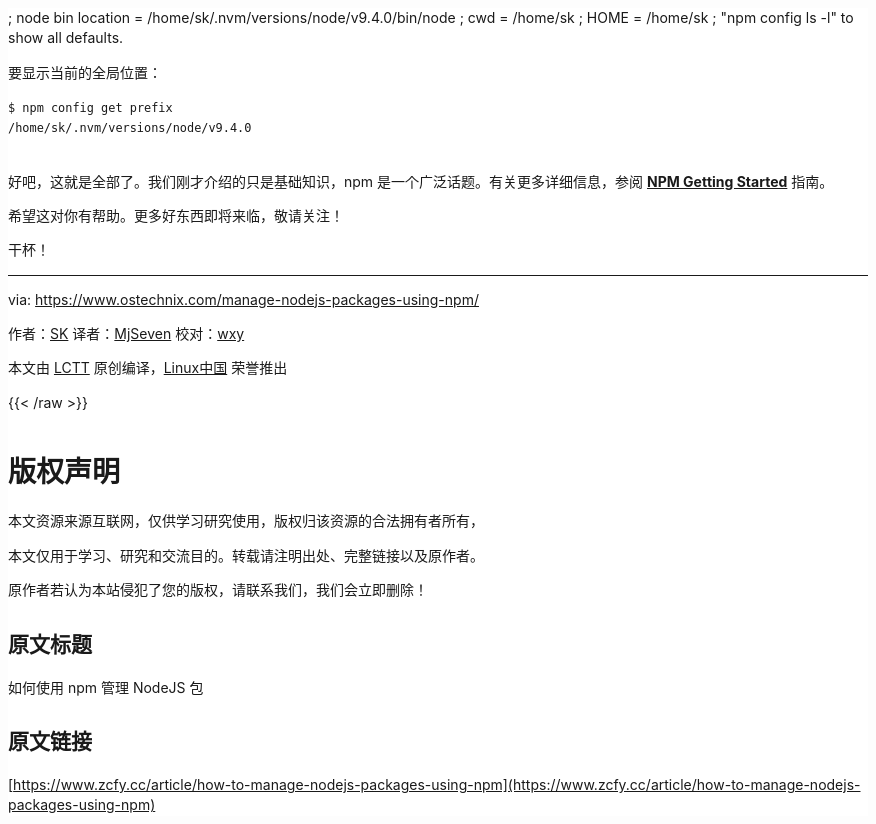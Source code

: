 ; <span class="hljs-keyword">node</span> <span class="hljs-title">bin</span> <span class="hljs-keyword">location</span> <span class="hljs-title">= /home</span>/sk/.nvm/versions/<span class="hljs-keyword">node</span><span class="hljs-title">/v9</span>.<span class="hljs-number">4.0</span>/bin/<span class="hljs-keyword">node</span>
<span class="hljs-title">; cwd</span> = /home/sk
; HOME = /home/sk
; <span class="hljs-string">"npm config ls -l"</span> to show all defaults.

</code></pre><p>要显示当前的全局位置：</p>
<pre><code class="hljs routeros">$ npm<span class="hljs-built_in"> config </span><span class="hljs-builtin-name">get</span><span class="hljs-built_in"> prefix
</span>/home/sk/.nvm/versions/node/v9.4.0

</code></pre><p>好吧，这就是全部了。我们刚才介绍的只是基础知识，npm 是一个广泛话题。有关更多详细信息，参阅 <a href="https://docs.npmjs.com/getting-started/"><strong>NPM Getting Started</strong></a> 指南。</p>
<p>希望这对你有帮助。更多好东西即将来临，敬请关注！</p>
<p>干杯！</p>
<hr>
<p>via: <a href="https://www.ostechnix.com/manage-nodejs-packages-using-npm/">https://www.ostechnix.com/manage-nodejs-packages-using-npm/</a></p>
<p>作者：<a href="https://www.ostechnix.com/author/sk/">SK</a> 译者：<a href="https://github.com/MjSeven">MjSeven</a> 校对：<a href="https://github.com/wxy">wxy</a></p>
<p>本文由 <a href="https://github.com/LCTT/TranslateProject">LCTT</a> 原创编译，<a href="https://linux.cn/">Linux中国</a> 荣誉推出</p>

          
{{< /raw >}}

# 版权声明
本文资源来源互联网，仅供学习研究使用，版权归该资源的合法拥有者所有，

本文仅用于学习、研究和交流目的。转载请注明出处、完整链接以及原作者。

原作者若认为本站侵犯了您的版权，请联系我们，我们会立即删除！

## 原文标题
如何使用 npm 管理 NodeJS 包

## 原文链接
[https://www.zcfy.cc/article/how-to-manage-nodejs-packages-using-npm](https://www.zcfy.cc/article/how-to-manage-nodejs-packages-using-npm)

